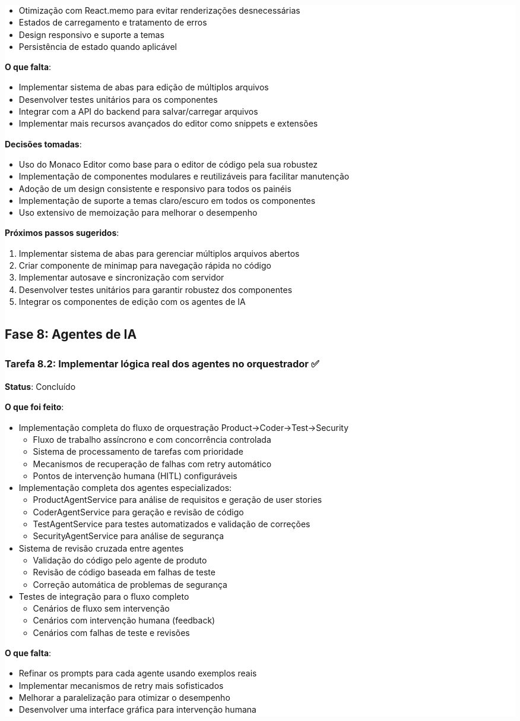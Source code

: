   - Otimização com React.memo para evitar renderizações desnecessárias
  - Estados de carregamento e tratamento de erros
  - Design responsivo e suporte a temas
  - Persistência de estado quando aplicável

**O que falta**:
- Implementar sistema de abas para edição de múltiplos arquivos
- Desenvolver testes unitários para os componentes
- Integrar com a API do backend para salvar/carregar arquivos
- Implementar mais recursos avançados do editor como snippets e extensões

**Decisões tomadas**:
- Uso do Monaco Editor como base para o editor de código pela sua robustez
- Implementação de componentes modulares e reutilizáveis para facilitar manutenção
- Adoção de um design consistente e responsivo para todos os painéis
- Implementação de suporte a temas claro/escuro em todos os componentes
- Uso extensivo de memoização para melhorar o desempenho

**Próximos passos sugeridos**:
1. Implementar sistema de abas para gerenciar múltiplos arquivos abertos
2. Criar componente de minimap para navegação rápida no código
3. Implementar autosave e sincronização com servidor
4. Desenvolver testes unitários para garantir robustez dos componentes
5. Integrar os componentes de edição com os agentes de IA 

## Fase 8: Agentes de IA

### Tarefa 8.2: Implementar lógica real dos agentes no orquestrador ✅

**Status**: Concluído

**O que foi feito**:
- Implementação completa do fluxo de orquestração Product->Coder->Test->Security
  - Fluxo de trabalho assíncrono e com concorrência controlada
  - Sistema de processamento de tarefas com prioridade
  - Mecanismos de recuperação de falhas com retry automático
  - Pontos de intervenção humana (HITL) configuráveis
- Implementação completa dos agentes especializados:
  - ProductAgentService para análise de requisitos e geração de user stories
  - CoderAgentService para geração e revisão de código
  - TestAgentService para testes automatizados e validação de correções
  - SecurityAgentService para análise de segurança
- Sistema de revisão cruzada entre agentes
  - Validação do código pelo agente de produto
  - Revisão de código baseada em falhas de teste
  - Correção automática de problemas de segurança
- Testes de integração para o fluxo completo
  - Cenários de fluxo sem intervenção
  - Cenários com intervenção humana (feedback)
  - Cenários com falhas de teste e revisões

**O que falta**:
- Refinar os prompts para cada agente usando exemplos reais
- Implementar mecanismos de retry mais sofisticados
- Melhorar a paralelização para otimizar o desempenho
- Desenvolver uma interface gráfica para intervenção humana
